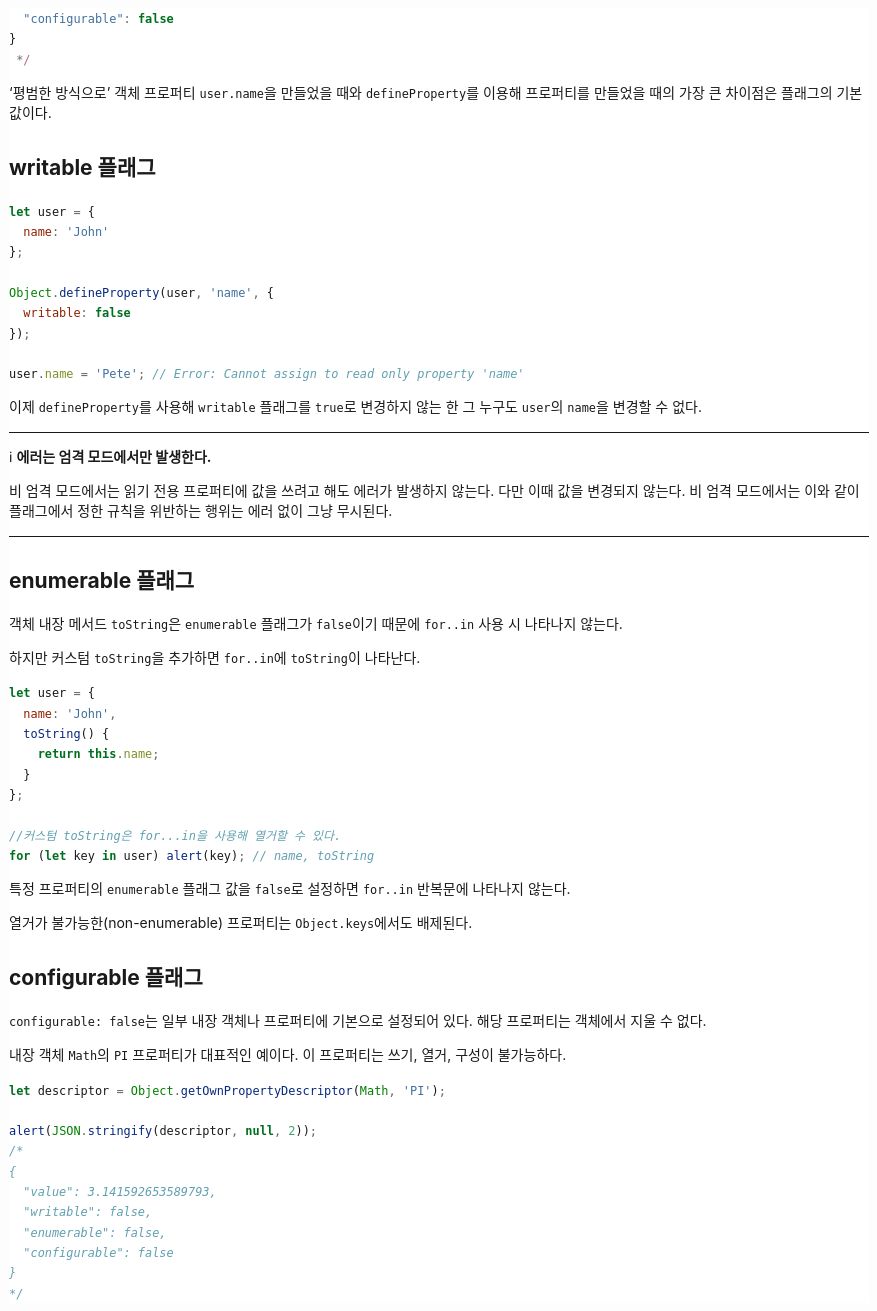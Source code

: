 ```js
  "configurable": false
}
 */
```
‘평범한 방식으로’ 객체 프로퍼티 `user.name`을 만들었을 때와 `defineProperty`를 이용해 프로퍼티를 만들었을 때의 가장 큰 차이점은 플래그의 기본값이다.

## writable 플래그
```js
let user = {
  name: 'John'
};

Object.defineProperty(user, 'name', {
  writable: false
});

user.name = 'Pete'; // Error: Cannot assign to read only property 'name'
```
이제 `defineProperty`를 사용해 `writable` 플래그를 `true`로 변경하지 않는 한 그 누구도 `user`의 `name`을 변경할 수 없다.

---
:information_source: **에러는 엄격 모드에서만 발생한다.**

비 엄격 모드에서는 읽기 전용 프로퍼티에 값을 쓰려고 해도 에러가 발생하지 않는다. 다만 이때 값을 변경되지 않는다. 비 엄격 모드에서는 이와 같이 플래그에서 정한 규칙을 위반하는 행위는 에러 없이 그냥 무시된다.

---

## enumerable 플래그
객체 내장 메서드 `toString`은 `enumerable` 플래그가 `false`이기 때문에 `for..in` 사용 시 나타나지 않는다.

하지만 커스텀 `toString`을 추가하면 `for..in`에 `toString`이 나타난다.
```js
let user = {
  name: 'John',
  toString() {
    return this.name;
  }
};

//커스텀 toString은 for...in을 사용해 열거할 수 있다.
for (let key in user) alert(key); // name, toString
```
특정 프로퍼티의 `enumerable` 플래그 값을 `false`로 설정하면 `for..in` 반복문에 나타나지 않는다.

열거가 불가능한(non-enumerable) 프로퍼티는 `Object.keys`에서도 배제된다.

## configurable 플래그
`configurable: false`는 일부 내장 객체나 프로퍼티에 기본으로 설정되어 있다. 해당 프로퍼티는 객체에서 지울 수 없다.

내장 객체 `Math`의 `PI` 프로퍼티가 대표적인 예이다. 이 프로퍼티는 쓰기, 열거, 구성이 불가능하다.
```js
let descriptor = Object.getOwnPropertyDescriptor(Math, 'PI');

alert(JSON.stringify(descriptor, null, 2));
/*
{
  "value": 3.141592653589793,
  "writable": false,
  "enumerable": false,
  "configurable": false
}
*/
```